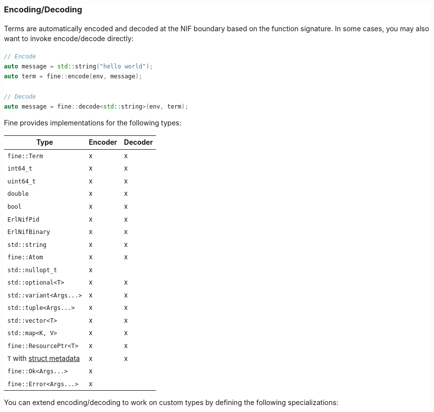 ### Encoding/Decoding

Terms are automatically encoded and decoded at the NIF boundary based
on the function signature. In some cases, you may also want to invoke
encode/decode directly:

```cpp
// Encode
auto message = std::string("hello world");
auto term = fine::encode(env, message);

// Decode
auto message = fine::decode<std::string>(env, term);
```

Fine provides implementations for the following types:

| Type                                 | Encoder | Decoder |
| ------------------------------------ | ------- | ------- |
| `fine::Term`                         | x       | x       |
| `int64_t`                            | x       | x       |
| `uint64_t`                           | x       | x       |
| `double`                             | x       | x       |
| `bool`                               | x       | x       |
| `ErlNifPid`                          | x       | x       |
| `ErlNifBinary`                       | x       | x       |
| `std::string`                        | x       | x       |
| `fine::Atom`                         | x       | x       |
| `std::nullopt_t`                     | x       |         |
| `std::optional<T>`                   | x       | x       |
| `std::variant<Args...>`              | x       | x       |
| `std::tuple<Args...>`                | x       | x       |
| `std::vector<T>`                     | x       | x       |
| `std::map<K, V>`                     | x       | x       |
| `fine::ResourcePtr<T>`               | x       | x       |
| `T` with [struct metadata](#structs) | x       | x       |
| `fine::Ok<Args...>`                  | x       |         |
| `fine::Error<Args...>`               | x       |         |

You can extend encoding/decoding to work on custom types by defining
the following specializations:
